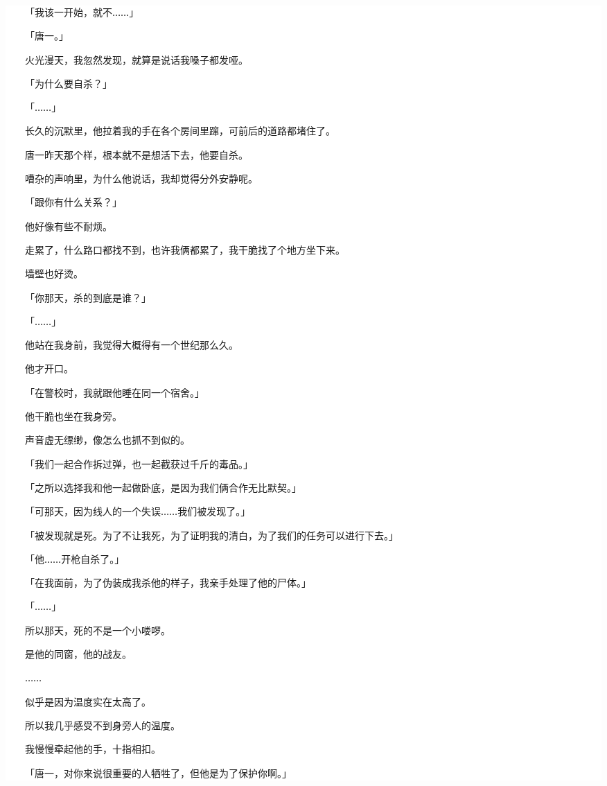 &emsp;&emsp;「我该一开始，就不……」  
  
&emsp;&emsp;「唐一。」  
  
&emsp;&emsp;火光漫天，我忽然发现，就算是说话我嗓子都发哑。  
  
&emsp;&emsp;「为什么要自杀？」  
  
&emsp;&emsp;「……」  
  
&emsp;&emsp;长久的沉默里，他拉着我的手在各个房间里蹿，可前后的道路都堵住了。  
  
&emsp;&emsp;唐一昨天那个样，根本就不是想活下去，他要自杀。  
  
&emsp;&emsp;嘈杂的声响里，为什么他说话，我却觉得分外安静呢。  
  
&emsp;&emsp;「跟你有什么关系？」  
  
&emsp;&emsp;他好像有些不耐烦。  
  
&emsp;&emsp;走累了，什么路口都找不到，也许我俩都累了，我干脆找了个地方坐下来。  
  
&emsp;&emsp;墙壁也好烫。  
  
&emsp;&emsp;「你那天，杀的到底是谁？」  
  
&emsp;&emsp;「……」  
  
&emsp;&emsp;他站在我身前，我觉得大概得有一个世纪那么久。  
  
&emsp;&emsp;他才开口。  
  
&emsp;&emsp;「在警校时，我就跟他睡在同一个宿舍。」  
  
&emsp;&emsp;他干脆也坐在我身旁。  
  
&emsp;&emsp;声音虚无缥缈，像怎么也抓不到似的。  
  
&emsp;&emsp;「我们一起合作拆过弹，也一起截获过千斤的毒品。」  
  
&emsp;&emsp;「之所以选择我和他一起做卧底，是因为我们俩合作无比默契。」  
  
&emsp;&emsp;「可那天，因为线人的一个失误……我们被发现了。」  
  
&emsp;&emsp;「被发现就是死。为了不让我死，为了证明我的清白，为了我们的任务可以进行下去。」  
  
&emsp;&emsp;「他……开枪自杀了。」  
  
&emsp;&emsp;「在我面前，为了伪装成我杀他的样子，我亲手处理了他的尸体。」  
  
&emsp;&emsp;「……」  
  
&emsp;&emsp;所以那天，死的不是一个小喽啰。  
  
&emsp;&emsp;是他的同窗，他的战友。  
  
&emsp;&emsp;……  
  
&emsp;&emsp;似乎是因为温度实在太高了。  
  
&emsp;&emsp;所以我几乎感受不到身旁人的温度。  
  
&emsp;&emsp;我慢慢牵起他的手，十指相扣。  
  
&emsp;&emsp;「唐一，对你来说很重要的人牺牲了，但他是为了保护你啊。」  
  